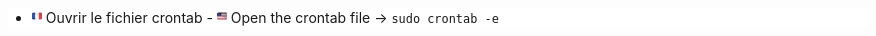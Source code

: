 * <img src="Screenshots/france.png" width="10" height="15"/> Ouvrir le fichier crontab - <img src="Screenshots/united-states.png" width="10" height="15"/> Open the crontab file ->	`sudo crontab -e`
